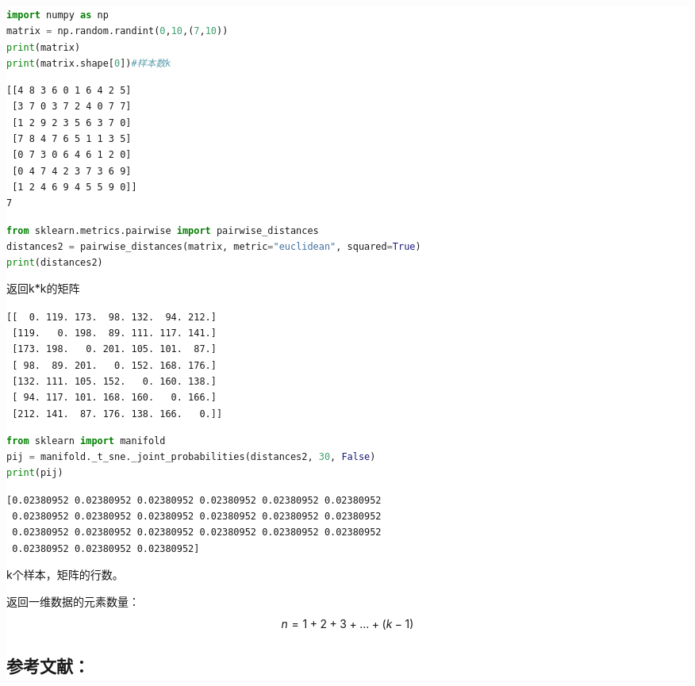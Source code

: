 ```python
import numpy as np
matrix = np.random.randint(0,10,(7,10))
print(matrix)
print(matrix.shape[0])#样本数k
```

```
[[4 8 3 6 0 1 6 4 2 5]
 [3 7 0 3 7 2 4 0 7 7]
 [1 2 9 2 3 5 6 3 7 0]
 [7 8 4 7 6 5 1 1 3 5]
 [0 7 3 0 6 4 6 1 2 0]
 [0 4 7 4 2 3 7 3 6 9]
 [1 2 4 6 9 4 5 5 9 0]]
7
```

```python
from sklearn.metrics.pairwise import pairwise_distances
distances2 = pairwise_distances(matrix, metric="euclidean", squared=True)
print(distances2)
```

返回k*k的矩阵

```
[[  0. 119. 173.  98. 132.  94. 212.]
 [119.   0. 198.  89. 111. 117. 141.]
 [173. 198.   0. 201. 105. 101.  87.]
 [ 98.  89. 201.   0. 152. 168. 176.]
 [132. 111. 105. 152.   0. 160. 138.]
 [ 94. 117. 101. 168. 160.   0. 166.]
 [212. 141.  87. 176. 138. 166.   0.]]
```

```python
from sklearn import manifold
pij = manifold._t_sne._joint_probabilities(distances2, 30, False)
print(pij)
```

```
[0.02380952 0.02380952 0.02380952 0.02380952 0.02380952 0.02380952
 0.02380952 0.02380952 0.02380952 0.02380952 0.02380952 0.02380952
 0.02380952 0.02380952 0.02380952 0.02380952 0.02380952 0.02380952
 0.02380952 0.02380952 0.02380952]
```

k个样本，矩阵的行数。

返回一维数据的元素数量：
$$
n=1+2+3+...+(k-1)
$$

## 参考文献：
